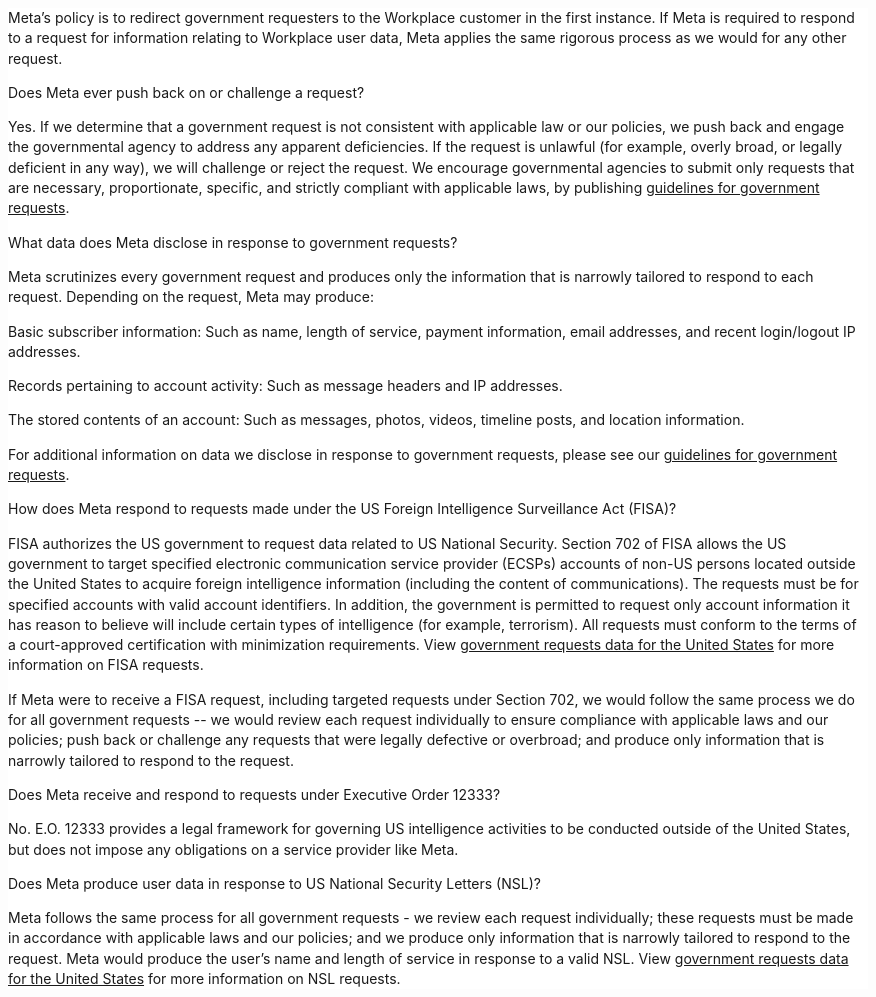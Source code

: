 Meta’s policy is to redirect government requesters to the Workplace customer in the first instance. If Meta is required to respond to a request for information relating to Workplace user data, Meta applies the same rigorous process as we would for any other request.

Does Meta ever push back on or challenge a request?

Yes. If we determine that a government request is not consistent with applicable law or our policies, we push back and engage the governmental agency to address any apparent deficiencies. If the request is unlawful (for example, overly broad, or legally deficient in any way), we will challenge or reject the request. We encourage governmental agencies to submit only requests that are necessary, proportionate, specific, and strictly compliant with applicable laws, by publishing [guidelines for government requests](https://www.facebook.com/safety/groups/law/guidelines/).

What data does Meta disclose in response to government requests?

Meta scrutinizes every government request and produces only the information that is narrowly tailored to respond to each request. Depending on the request, Meta may produce:

Basic subscriber information: Such as name, length of service, payment information, email addresses, and recent login/logout IP addresses.

Records pertaining to account activity: Such as message headers and IP addresses.

The stored contents of an account: Such as messages, photos, videos, timeline posts, and location information.

For additional information on data we disclose in response to government requests, please see our [guidelines for government requests](https://www.facebook.com/safety/groups/law/guidelines/).

How does Meta respond to requests made under the US Foreign Intelligence Surveillance Act (FISA)?

FISA authorizes the US government to request data related to US National Security. Section 702 of FISA allows the US government to target specified electronic communication service provider (ECSPs) accounts of non-US persons located outside the United States to acquire foreign intelligence information (including the content of communications). The requests must be for specified accounts with valid account identifiers. In addition, the government is permitted to request only account information it has reason to believe will include certain types of intelligence (for example, terrorism). All requests must conform to the terms of a court-approved certification with minimization requirements. View [government requests data for the United States](https://transparency.fb.com/data/government-data-requests/country/us/) for more information on FISA requests.

If Meta were to receive a FISA request, including targeted requests under Section 702, we would follow the same process we do for all government requests -- we would review each request individually to ensure compliance with applicable laws and our policies; push back or challenge any requests that were legally defective or overbroad; and produce only information that is narrowly tailored to respond to the request.

Does Meta receive and respond to requests under Executive Order 12333?

No. E.O. 12333 provides a legal framework for governing US intelligence activities to be conducted outside of the United States, but does not impose any obligations on a service provider like Meta.

Does Meta produce user data in response to US National Security Letters (NSL)?

Meta follows the same process for all government requests - we review each request individually; these requests must be made in accordance with applicable laws and our policies; and we produce only information that is narrowly tailored to respond to the request. Meta would produce the user’s name and length of service in response to a valid NSL. View [government requests data for the United States](https://transparency.fb.com/data/government-data-requests/country/us/) for more information on NSL requests.
